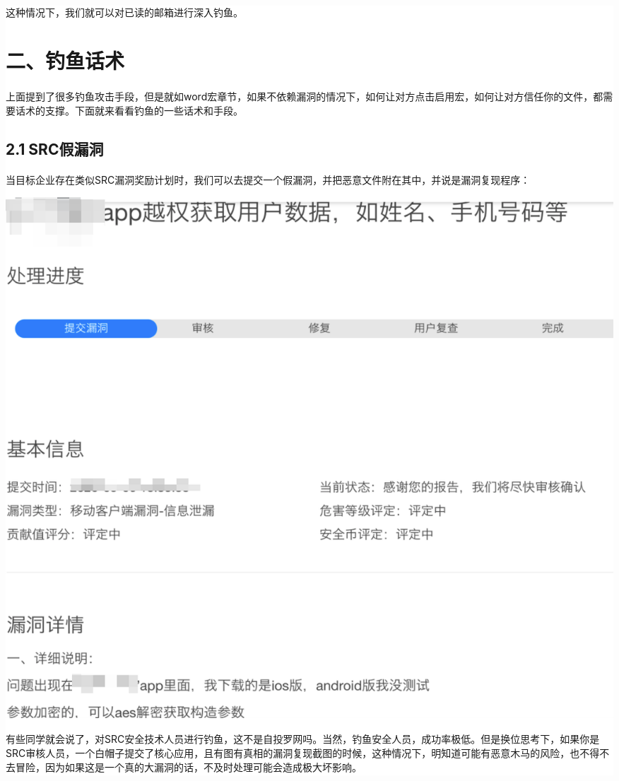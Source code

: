 这种情况下，我们就可以对已读的邮箱进⾏深⼊钓⻥。

# 二、钓鱼话术

上面提到了很多钓鱼攻击手段，但是就如word宏章节，如果不依赖漏洞的情况下，如何让对方点击启用宏，如何让对方信任你的文件，都需要话术的支撑。下面就来看看钓鱼的一些话术和手段。

## 2.1 SRC假漏洞

当⽬标企业存在类似SRC漏洞奖励计划时，我们可以去提交⼀个假漏洞，并把恶意⽂件附在其中，并说是漏洞复现程序：

![image-20200903194236295](assets/1700701664-d6f8ae571c699daa86cef553ea9a5ed0.png)

有些同学就会说了，对SRC安全技术人员进行钓鱼，这不是⾃投罗⽹吗。当然，钓⻥安全⼈员，成功率极低。但是换位思考下，如果你是SRC审核⼈员，⼀个⽩帽⼦提交了核⼼应⽤，且有图有真相的漏洞复现截图的时候，这种情况下，明知道可能有恶意⽊⻢的⻛险，也不得不去冒险，因为如果这是⼀个真的大漏洞的话，不及时处理可能会造成极大坏影响。

